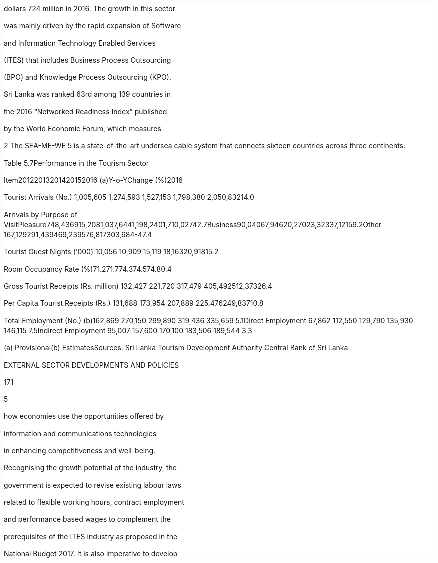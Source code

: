 dollars 724 million in 2016. The growth in this sector

was mainly driven by the rapid expansion of Software

and Information Technology Enabled Services

(ITES) that includes Business Process Outsourcing

(BPO) and Knowledge Process Outsourcing (KPO).

Sri Lanka was ranked 63rd among 139 countries in

the 2016 “Networked Readiness Index” published

by the World Economic Forum, which measures

2 The SEA-ME-WE 5 is a state-of-the-art undersea cable system that connects sixteen countries across three continents.

Table 5.7Performance in the Tourism Sector

Item20122013201420152016 (a)Y-o-YChange (%)2016

Tourist Arrivals (No.) 1,005,605 1,274,593 1,527,153 1,798,380 2,050,83214.0

Arrivals by Purpose of VisitPleasure748,436915,2081,037,6441,198,2401,710,02742.7Business90,04067,94620,27023,32337,12159.2Other 167,129291,439469,239576,817303,684-47.4

Tourist Guest Nights (‘000) 10,056 10,909 15,119 18,16320,91815.2

Room Occupancy Rate (%)71.271.774.374.574.80.4

Gross Tourist Receipts (Rs. million) 132,427 221,720 317,479 405,492512,37326.4

Per Capita Tourist Receipts (Rs.) 131,688 173,954 207,889 225,476249,83710.8

Total Employment (No.) (b)162,869 270,150 299,890 319,436 335,659 5.1Direct Employment 67,862 112,550 129,790 135,930 146,115 7.5Indirect Employment 95,007 157,600 170,100 183,506 189,544 3.3

(a) Provisional(b) EstimatesSources: Sri Lanka Tourism Development Authority Central Bank of Sri Lanka

EXTERNAL SECTOR DEVELOPMENTS AND POLICIES

171

5

how economies use the opportunities offered by

information and communications technologies

in enhancing competitiveness and well-being.

Recognising the growth potential of the industry, the

government is expected to revise existing labour laws

related to flexible working hours, contract employment

and performance based wages to complement the

prerequisites of the ITES industry as proposed in the

National Budget 2017. It is also imperative to develop
